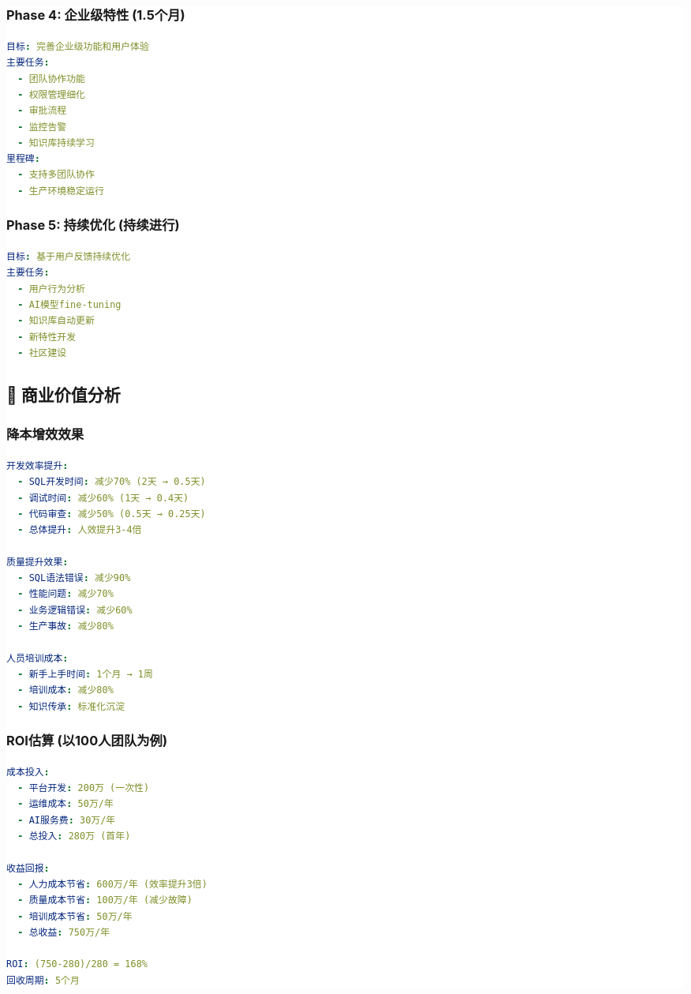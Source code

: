### Phase 4: 企业级特性 (1.5个月)
```yaml
目标: 完善企业级功能和用户体验
主要任务:
  - 团队协作功能
  - 权限管理细化
  - 审批流程
  - 监控告警
  - 知识库持续学习
里程碑:
  - 支持多团队协作
  - 生产环境稳定运行
```

### Phase 5: 持续优化 (持续进行)
```yaml
目标: 基于用户反馈持续优化
主要任务:
  - 用户行为分析
  - AI模型fine-tuning
  - 知识库自动更新
  - 新特性开发
  - 社区建设
```

## 💼 商业价值分析

### 降本增效效果
```yaml
开发效率提升:
  - SQL开发时间: 减少70% (2天 → 0.5天)
  - 调试时间: 减少60% (1天 → 0.4天)
  - 代码审查: 减少50% (0.5天 → 0.25天)
  - 总体提升: 人效提升3-4倍

质量提升效果:
  - SQL语法错误: 减少90%
  - 性能问题: 减少70%
  - 业务逻辑错误: 减少60%
  - 生产事故: 减少80%

人员培训成本:
  - 新手上手时间: 1个月 → 1周
  - 培训成本: 减少80%
  - 知识传承: 标准化沉淀
```

### ROI估算 (以100人团队为例)
```yaml
成本投入:
  - 平台开发: 200万 (一次性)
  - 运维成本: 50万/年
  - AI服务费: 30万/年
  - 总投入: 280万 (首年)

收益回报:
  - 人力成本节省: 600万/年 (效率提升3倍)
  - 质量成本节省: 100万/年 (减少故障)
  - 培训成本节省: 50万/年
  - 总收益: 750万/年

ROI: (750-280)/280 = 168%
回收周期: 5个月
```